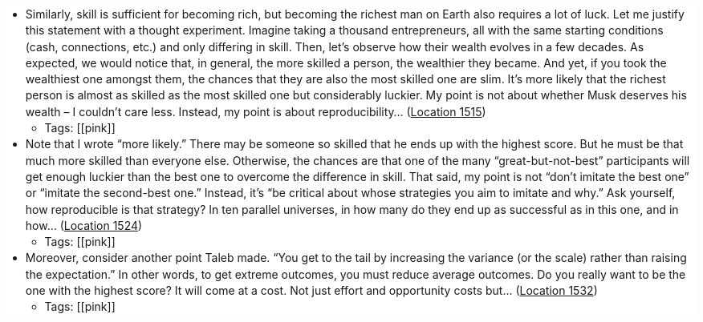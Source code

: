 - Similarly, skill is sufficient for becoming rich, but becoming the richest man on Earth also requires a lot of luck. Let me justify this statement with a thought experiment. Imagine taking a thousand entrepreneurs, all with the same starting conditions (cash, connections, etc.) and only differing in skill. Then, let’s observe how their wealth evolves in a few decades. As expected, we would notice that, in general, the more skilled a person, the wealthier they became. And yet, if you took the wealthiest one amongst them, the chances that they are also the most skilled one are slim. It’s more likely that the richest person is almost as skilled as the most skilled one but considerably luckier. My point is not about whether Musk deserves his wealth – I couldn’t care less. Instead, my point is about reproducibility… ([Location 1515](https://readwise.io/to_kindle?action=open&asin=B0BL8JFMT8&location=1515))
    - Tags: [[pink]] 
- Note that I wrote “more likely.” There may be someone so skilled that he ends up with the highest score. But he must be that much more skilled than everyone else. Otherwise, the chances are that one of the many “great-but-not-best” participants will get enough luckier than the best one to overcome the difference in skill. That said, my point is not “don’t imitate the best one” or “imitate the second-best one.” Instead, it’s “be critical about whose strategies you aim to imitate and why.” Ask yourself, how reproducible is that strategy? In ten parallel universes, in how many do they end up as successful as in this one, and in how… ([Location 1524](https://readwise.io/to_kindle?action=open&asin=B0BL8JFMT8&location=1524))
    - Tags: [[pink]] 
- Moreover, consider another point Taleb made. “You get to the tail by increasing the variance (or the scale) rather than raising the expectation.” In other words, to get extreme outcomes, you must reduce average outcomes. Do you really want to be the one with the highest score? It will come at a cost. Not just effort and opportunity costs but… ([Location 1532](https://readwise.io/to_kindle?action=open&asin=B0BL8JFMT8&location=1532))
    - Tags: [[pink]]

